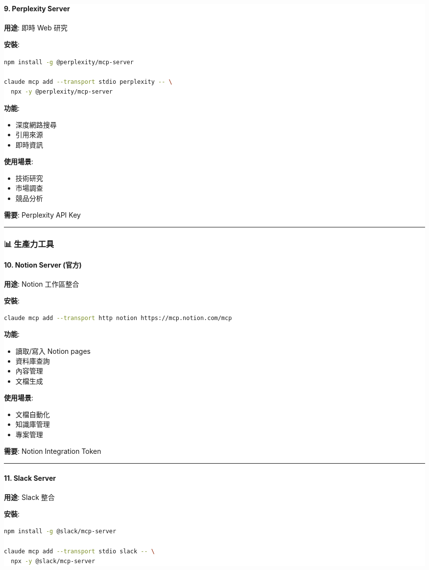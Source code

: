 #### 9. Perplexity Server
**用途**: 即時 Web 研究

**安裝**:
```bash
npm install -g @perplexity/mcp-server

claude mcp add --transport stdio perplexity -- \
  npx -y @perplexity/mcp-server
```

**功能**:
- 深度網路搜尋
- 引用來源
- 即時資訊

**使用場景**:
- 技術研究
- 市場調查
- 競品分析

**需要**: Perplexity API Key

---

### 📊 生產力工具

#### 10. Notion Server (官方)
**用途**: Notion 工作區整合

**安裝**:
```bash
claude mcp add --transport http notion https://mcp.notion.com/mcp
```

**功能**:
- 讀取/寫入 Notion pages
- 資料庫查詢
- 內容管理
- 文檔生成

**使用場景**:
- 文檔自動化
- 知識庫管理
- 專案管理

**需要**: Notion Integration Token

---

#### 11. Slack Server
**用途**: Slack 整合

**安裝**:
```bash
npm install -g @slack/mcp-server

claude mcp add --transport stdio slack -- \
  npx -y @slack/mcp-server
```
